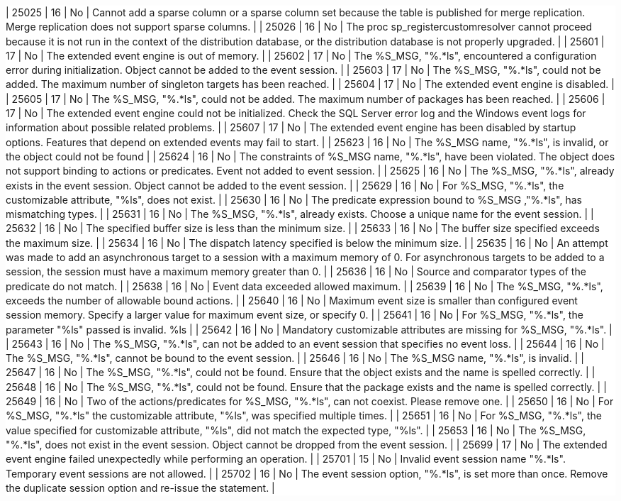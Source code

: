 |    25025    |    16    |    No    |    Cannot add a sparse column or a sparse column set because the table is published for merge replication. Merge replication does not support sparse columns.    |
|    25026    |    16    |    No    |    The proc sp_registercustomresolver cannot proceed because it is not run in the context of the distribution database, or the distribution database is not properly upgraded.    |
|    25601    |    17    |    No    |    The extended event engine is out of memory.    |
|    25602    |    17    |    No    |    The %S_MSG, "%.*ls", encountered a configuration error during initialization. Object cannot be added to the event session.    |
|    25603    |    17    |    No    |    The %S_MSG, "%.*ls", could not be added. The maximum number of singleton targets has been reached.    |
|    25604    |    17    |    No    |    The extended event engine is disabled.    |
|    25605    |    17    |    No    |    The %S_MSG, "%.*ls", could not be added. The maximum number of packages has been reached.    |
|    25606    |    17    |    No    |    The extended event engine could not be initialized. Check the SQL Server error log and the Windows event logs for information about possible related problems.    |
|    25607    |    17    |    No    |    The extended event engine has been disabled by startup options. Features that depend on extended events may fail to start.    |
|    25623    |    16    |    No    |    The %S_MSG name, "%.*ls", is invalid, or the object could not be found    |
|    25624    |    16    |    No    |    The constraints of %S_MSG name, "%.*ls", have been violated. The object does not support binding to actions or predicates. Event not added to event session.    |
|    25625    |    16    |    No    |    The %S_MSG, "%.*ls", already exists in the event session. Object cannot be added to the event session.    |
|    25629    |    16    |    No    |    For %S_MSG, "%.*ls", the customizable attribute, "%ls", does not exist.    |
|    25630    |    16    |    No    |    The predicate expression bound to %S_MSG ,"%.*ls", has mismatching types.    |
|    25631    |    16    |    No    |    The %S_MSG, "%.*ls", already exists. Choose a unique name for the event session.    |
|    25632    |    16    |    No    |    The specified buffer size is less than the minimum size.    |
|    25633    |    16    |    No    |    The buffer size specified exceeds the maximum size.    |
|    25634    |    16    |    No    |    The dispatch latency specified is below the minimum size.    |
|    25635    |    16    |    No    |    An attempt was made to add an asynchronous target to a session with a maximum memory of 0. For asynchronous targets to be added to a session, the session must have a maximum memory greater than 0.    |
|    25636    |    16    |    No    |    Source and comparator types of the predicate do not match.    |
|    25638    |    16    |    No    |    Event data exceeded allowed maximum.    |
|    25639    |    16    |    No    |    The %S_MSG, "%.*ls", exceeds the number of allowable bound actions.    |
|    25640    |    16    |    No    |    Maximum event size is smaller than configured event session memory. Specify a larger value for maximum event size, or specify 0.    |
|    25641    |    16    |    No    |    For %S_MSG, "%.*ls", the parameter "%ls" passed is invalid. %ls    |
|    25642    |    16    |    No    |    Mandatory customizable attributes are missing for %S_MSG, "%.*ls".    |
|    25643    |    16    |    No    |    The %S_MSG, "%.*ls", can not be added to an event session that specifies no event loss.    |
|    25644    |    16    |    No    |    The %S_MSG, "%.*ls", cannot be bound to the event session.    |
|    25646    |    16    |    No    |    The %S_MSG name, "%.*ls", is invalid.    |
|    25647    |    16    |    No    |    The %S_MSG, "%.*ls", could not be found. Ensure that the object exists and the name is spelled correctly.    |
|    25648    |    16    |    No    |    The %S_MSG, "%.*ls", could not be found. Ensure that the package exists and the name is spelled correctly.    |
|    25649    |    16    |    No    |    Two of the actions/predicates for %S_MSG, "%.*ls", can not coexist. Please remove one.    |
|    25650    |    16    |    No    |    For %S_MSG, "%.*ls" the customizable attribute, "%ls", was specified multiple times.    |
|    25651    |    16    |    No    |    For %S_MSG, "%.*ls", the value specified for customizable attribute, "%ls", did not match the expected type, "%ls".    |
|    25653    |    16    |    No    |    The %S_MSG, "%.*ls", does not exist in the event session. Object cannot be dropped from the event session.    |
|    25699    |    17    |    No    |    The extended event engine failed unexpectedly while performing an operation.    |
|    25701    |    15    |    No    |    Invalid event session name "%.*ls". Temporary event sessions are not allowed.    |
|    25702    |    16    |    No    |    The event session option, "%.*ls", is set more than once. Remove the duplicate session option and re-issue the statement.    |